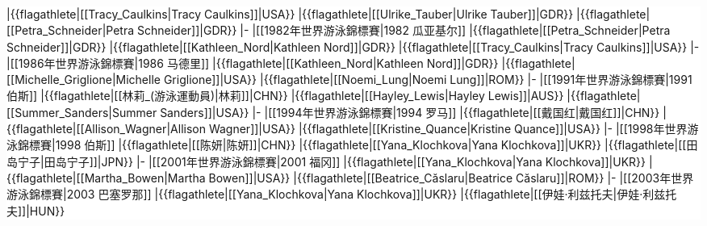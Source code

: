 |{{flagathlete|[[Tracy_Caulkins|Tracy Caulkins]]|USA}}
|{{flagathlete|[[Ulrike_Tauber|Ulrike Tauber]]|GDR}}
|{{flagathlete|[[Petra_Schneider|Petra Schneider]]|GDR}}
|-
|[[1982年世界游泳錦標賽|1982 瓜亚基尔]]
|{{flagathlete|[[Petra_Schneider|Petra Schneider]]|GDR}}
|{{flagathlete|[[Kathleen_Nord|Kathleen Nord]]|GDR}}
|{{flagathlete|[[Tracy_Caulkins|Tracy Caulkins]]|USA}}
|-
|[[1986年世界游泳錦標賽|1986 马德里]]
|{{flagathlete|[[Kathleen_Nord|Kathleen Nord]]|GDR}}
|{{flagathlete|[[Michelle_Griglione|Michelle Griglione]]|USA}}
|{{flagathlete|[[Noemi_Lung|Noemi Lung]]|ROM}}
|-
|[[1991年世界游泳錦標賽|1991 伯斯]]
|{{flagathlete|[[林莉_(游泳運動員)|林莉]]|CHN}}
|{{flagathlete|[[Hayley_Lewis|Hayley Lewis]]|AUS}}
|{{flagathlete|[[Summer_Sanders|Summer Sanders]]|USA}}
|-
|[[1994年世界游泳錦標賽|1994 罗马]]
|{{flagathlete|[[戴国红|戴国红]]|CHN}}
|{{flagathlete|[[Allison_Wagner|Allison Wagner]]|USA}}
|{{flagathlete|[[Kristine_Quance|Kristine Quance]]|USA}}
|-
|[[1998年世界游泳錦標賽|1998 伯斯]]
|{{flagathlete|[[陈妍|陈妍]]|CHN}}
|{{flagathlete|[[Yana_Klochkova|Yana Klochkova]]|UKR}}
|{{flagathlete|[[田岛宁子|田岛宁子]]|JPN}}
|-
|[[2001年世界游泳錦標賽|2001 福冈]]
|{{flagathlete|[[Yana_Klochkova|Yana Klochkova]]|UKR}}
|{{flagathlete|[[Martha_Bowen|Martha Bowen]]|USA}}
|{{flagathlete|[[Beatrice_Căslaru|Beatrice Căslaru]]|ROM}}
|-
|[[2003年世界游泳錦標賽|2003 巴塞罗那]]
|{{flagathlete|[[Yana_Klochkova|Yana Klochkova]]|UKR}}
|{{flagathlete|[[伊娃·利兹托夫|伊娃·利兹托夫]]|HUN}}
